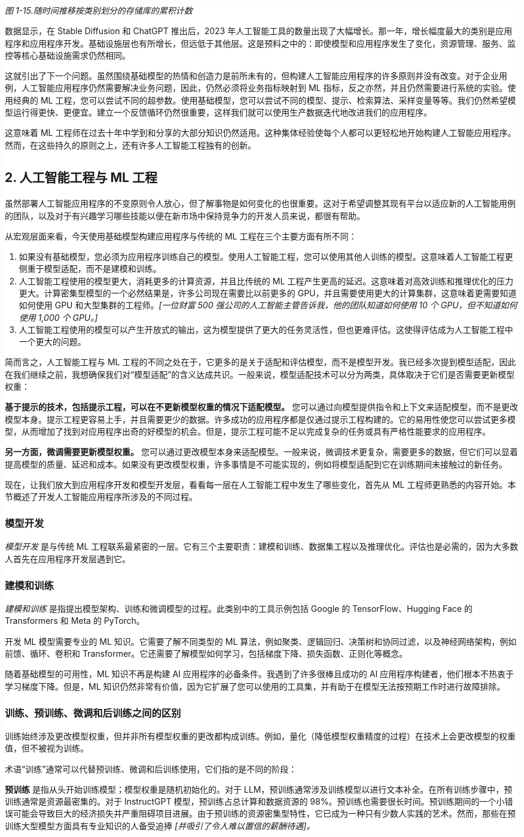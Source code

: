 *图 1-15.随时间推移按类别划分的存储库的累积计数*

数据显示，在 Stable Diffusion 和 ChatGPT 推出后，2023 年人工智能工具的数量出现了大幅增长。那一年，增长幅度最大的类别是应用程序和应用程序开发。基础设施层也有所增长，但远低于其他层。这是预料之中的：即使模型和应用程序发生了变化，资源管理、服务、监控等核心基础设施需求仍然相同。

这就引出了下一个问题。虽然围绕基础模型的热情和创造力是前所未有的，但构建人工智能应用程序的许多原则并没有改变。对于企业用例，人工智能应用程序仍然需要解决业务问题，因此，仍然必须将业务指标映射到 ML 指标，反之亦然，并且仍然需要进行系统的实验。使用经典的 ML 工程，您可以尝试不同的超参数。使用基础模型，您可以尝试不同的模型、提示、检索算法、采样变量等等。我们仍然希望模型运行得更快、更便宜。建立一个反馈循环仍然很重要，这样我们就可以使用生产数据迭代地改进我们的应用程序。

这意味着 ML 工程师在过去十年中学到和分享的大部分知识仍然适用。这种集体经验使每个人都可以更轻松地开始构建人工智能应用程序。然而，在这些持久的原则之上，还有许多人工智能工程独有的创新。

## 2. 人工智能工程与 ML 工程

虽然部署人工智能应用程序的不变原则令人放心，但了解事物是如何变化的也很重要。这对于希望调整其现有平台以适应新的人工智能用例的团队，以及对于有兴趣学习哪些技能以便在新市场中保持竞争力的开发人员来说，都很有帮助。

从宏观层面来看，今天使用基础模型构建应用程序与传统的 ML 工程在三个主要方面有所不同：

1. 如果没有基础模型，您必须为应用程序训练自己的模型。使用人工智能工程，您可以使用其他人训练的模型。这意味着人工智能工程更侧重于模型适配，而不是建模和训练。
2. 人工智能工程使用的模型更大，消耗更多的计算资源，并且比传统的 ML 工程产生更高的延迟。这意味着对高效训练和推理优化的压力更大。计算密集型模型的一个必然结果是，许多公司现在需要比以前更多的 GPU，并且需要使用更大的计算集群，这意味着更需要知道如何使用 GPU 和大型集群的工程师。*[一位财富 500 强公司的人工智能主管告诉我，他的团队知道如何使用 10 个 GPU，但不知道如何使用 1,000 个 GPU。]*
3. 人工智能工程使用的模型可以产生开放式的输出，这为模型提供了更大的任务灵活性，但也更难评估。这使得评估成为人工智能工程中一个更大的问题。

简而言之，人工智能工程与 ML 工程的不同之处在于，它更多的是关于适配和评估模型，而不是模型开发。我已经多次提到模型适配，因此在我们继续之前，我想确保我们对“模型适配”的含义达成共识。一般来说，模型适配技术可以分为两类，具体取决于它们是否需要更新模型权重：

**基于提示的技术，包括提示工程，可以在不更新模型权重的情况下适配模型。** 您可以通过向模型提供指令和上下文来适配模型，而不是更改模型本身。提示工程更容易上手，并且需要更少的数据。许多成功的应用程序都是仅通过提示工程构建的。它的易用性使您可以尝试更多模型，从而增加了找到对应用程序出奇的好模型的机会。但是，提示工程可能不足以完成复杂的任务或具有严格性能要求的应用程序。

**另一方面，微调需要更新模型权重。** 您可以通过更改模型本身来适配模型。一般来说，微调技术更复杂，需要更多的数据，但它们可以显着提高模型的质量、延迟和成本。如果没有更改模型权重，许多事情是不可能实现的，例如将模型适配到它在训练期间未接触过的新任务。

现在，让我们放大到应用程序开发和模型开发层，看看每一层在人工智能工程中发生了哪些变化，首先从 ML 工程师更熟悉的内容开始。本节概述了开发人工智能应用程序所涉及的不同过程。

### 模型开发

*模型开发* 是与传统 ML 工程联系最紧密的一层。它有三个主要职责：建模和训练、数据集工程以及推理优化。评估也是必需的，因为大多数人首先在应用程序开发层遇到它。

### 建模和训练

*建模和训练* 是指提出模型架构、训练和微调模型的过程。此类别中的工具示例包括 Google 的 TensorFlow、Hugging Face 的 Transformers 和 Meta 的 PyTorch。

开发 ML 模型需要专业的 ML 知识。它需要了解不同类型的 ML 算法，例如聚类、逻辑回归、决策树和协同过滤，以及神经网络架构，例如前馈、循环、卷积和 Transformer。它还需要了解模型如何学习，包括梯度下降、损失函数、正则化等概念。

随着基础模型的可用性，ML 知识不再是构建 AI 应用程序的必备条件。我遇到了许多很棒且成功的 AI 应用程序构建者，他们根本不热衷于学习梯度下降。但是，ML 知识仍然非常有价值，因为它扩展了您可以使用的工具集，并有助于在模型无法按预期工作时进行故障排除。

### 训练、预训练、微调和后训练之间的区别

训练始终涉及更改模型权重，但并非所有模型权重的更改都构成训练。例如，量化（降低模型权重精度的过程）在技术上会更改模型的权重值，但不被视为训练。

术语“训练”通常可以代替预训练、微调和后训练使用，它们指的是不同的阶段：

**预训练** 是指从头开始训练模型；模型权重是随机初始化的。对于 LLM，预训练通常涉及训练模型以进行文本补全。在所有训练步骤中，预训练通常是资源最密集的。对于 InstructGPT 模型，预训练占总计算和数据资源的 98%。预训练也需要很长时间。预训练期间的一个小错误可能会导致巨大的经济损失并严重阻碍项目进展。由于预训练的资源密集型特性，它已成为一种只有少数人实践的艺术。然而，那些在预训练大型模型方面具有专业知识的人备受追捧 *[并吸引了令人难以置信的薪酬待遇]。*
